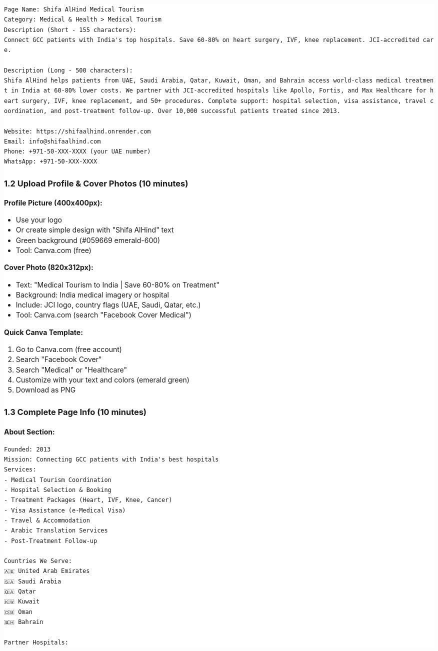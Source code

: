 ```
Page Name: Shifa AlHind Medical Tourism
Category: Medical & Health > Medical Tourism
Description (Short - 155 characters):
Connect GCC patients with India's top hospitals. Save 60-80% on heart surgery, IVF, knee replacement. JCI-accredited care.

Description (Long - 500 characters):
Shifa AlHind helps patients from UAE, Saudi Arabia, Qatar, Kuwait, Oman, and Bahrain access world-class medical treatment in India at 60-80% lower costs. We partner with JCI-accredited hospitals like Apollo, Fortis, and Max Healthcare for heart surgery, IVF, knee replacement, and 50+ procedures. Complete support: hospital selection, visa assistance, travel coordination, and post-treatment follow-up. Over 10,000 successful patients treated since 2013.

Website: https://shifaalhind.onrender.com
Email: info@shifaalhind.com
Phone: +971-50-XXX-XXXX (your UAE number)
WhatsApp: +971-50-XXX-XXXX
```

### **1.2 Upload Profile & Cover Photos (10 minutes)**

**Profile Picture (400x400px):**
- Use your logo
- Or create simple design with "Shifa AlHind" text
- Green background (#059669 emerald-600)
- Tool: Canva.com (free)

**Cover Photo (820x312px):**
- Text: "Medical Tourism to India | Save 60-80% on Treatment"
- Background: India medical imagery or hospital
- Include: JCI logo, country flags (UAE, Saudi, Qatar, etc.)
- Tool: Canva.com (search "Facebook Cover Medical")

**Quick Canva Template:**
1. Go to Canva.com (free account)
2. Search "Facebook Cover"
3. Search "Medical" or "Healthcare"
4. Customize with your text and colors (emerald green)
5. Download as PNG

### **1.3 Complete Page Info (10 minutes)**

**About Section:**
```
Founded: 2013
Mission: Connecting GCC patients with India's best hospitals
Services:
- Medical Tourism Coordination
- Hospital Selection & Booking
- Treatment Packages (Heart, IVF, Knee, Cancer)
- Visa Assistance (e-Medical Visa)
- Travel & Accommodation
- Arabic Translation Services
- Post-Treatment Follow-up

Countries We Serve:
🇦🇪 United Arab Emirates
🇸🇦 Saudi Arabia
🇶🇦 Qatar
🇰🇼 Kuwait
🇴🇲 Oman
🇧🇭 Bahrain

Partner Hospitals:
```